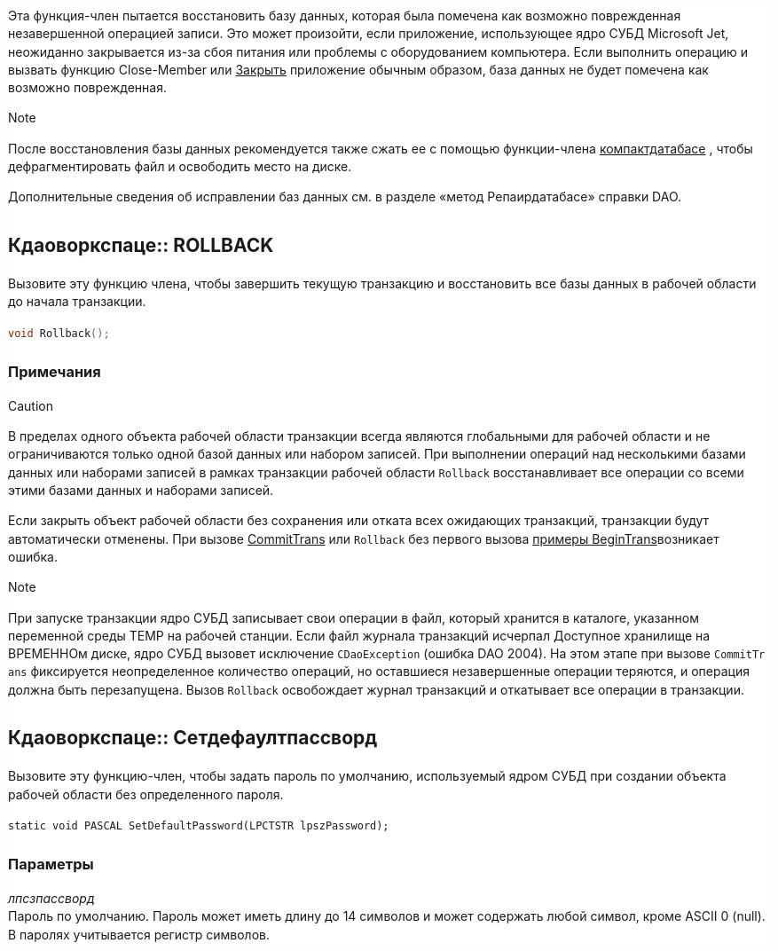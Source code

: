 Эта функция-член пытается восстановить базу данных, которая была помечена как возможно поврежденная незавершенной операцией записи. Это может произойти, если приложение, использующее ядро СУБД Microsoft Jet, неожиданно закрывается из-за сбоя питания или проблемы с оборудованием компьютера. Если выполнить операцию и вызвать функцию Close-Member или [Закрыть](../../mfc/reference/cdaodatabase-class.md#close) приложение обычным образом, база данных не будет помечена как возможно поврежденная.

> [!NOTE]
> После восстановления базы данных рекомендуется также сжать ее с помощью функции-члена [компактдатабасе](#compactdatabase) , чтобы дефрагментировать файл и освободить место на диске.

Дополнительные сведения об исправлении баз данных см. в разделе «метод Репаирдатабасе» справки DAO.

## <a name="cdaoworkspacerollback"></a><a name="rollback"></a> Кдаоворкспаце:: ROLLBACK

Вызовите эту функцию члена, чтобы завершить текущую транзакцию и восстановить все базы данных в рабочей области до начала транзакции.

```cpp
void Rollback();
```

### <a name="remarks"></a>Примечания

> [!CAUTION]
> В пределах одного объекта рабочей области транзакции всегда являются глобальными для рабочей области и не ограничиваются только одной базой данных или набором записей. При выполнении операций над несколькими базами данных или наборами записей в рамках транзакции рабочей области `Rollback` восстанавливает все операции со всеми этими базами данных и наборами записей.

Если закрыть объект рабочей области без сохранения или отката всех ожидающих транзакций, транзакции будут автоматически отменены. При вызове [CommitTrans](#committrans) или `Rollback` без первого вызова [примеры BeginTrans](#begintrans)возникает ошибка.

> [!NOTE]
> При запуске транзакции ядро СУБД записывает свои операции в файл, который хранится в каталоге, указанном переменной среды TEMP на рабочей станции. Если файл журнала транзакций исчерпал Доступное хранилище на ВРЕМЕННОм диске, ядро СУБД вызовет исключение `CDaoException` (ошибка DAO 2004). На этом этапе при вызове `CommitTrans` фиксируется неопределенное количество операций, но оставшиеся незавершенные операции теряются, и операция должна быть перезапущена. Вызов `Rollback` освобождает журнал транзакций и откатывает все операции в транзакции.

## <a name="cdaoworkspacesetdefaultpassword"></a><a name="setdefaultpassword"></a> Кдаоворкспаце:: Сетдефаултпассворд

Вызовите эту функцию-член, чтобы задать пароль по умолчанию, используемый ядром СУБД при создании объекта рабочей области без определенного пароля.

```
static void PASCAL SetDefaultPassword(LPCTSTR lpszPassword);
```

### <a name="parameters"></a>Параметры

*лпсзпассворд*<br/>
Пароль по умолчанию. Пароль может иметь длину до 14 символов и может содержать любой символ, кроме ASCII 0 (null). В паролях учитывается регистр символов.
